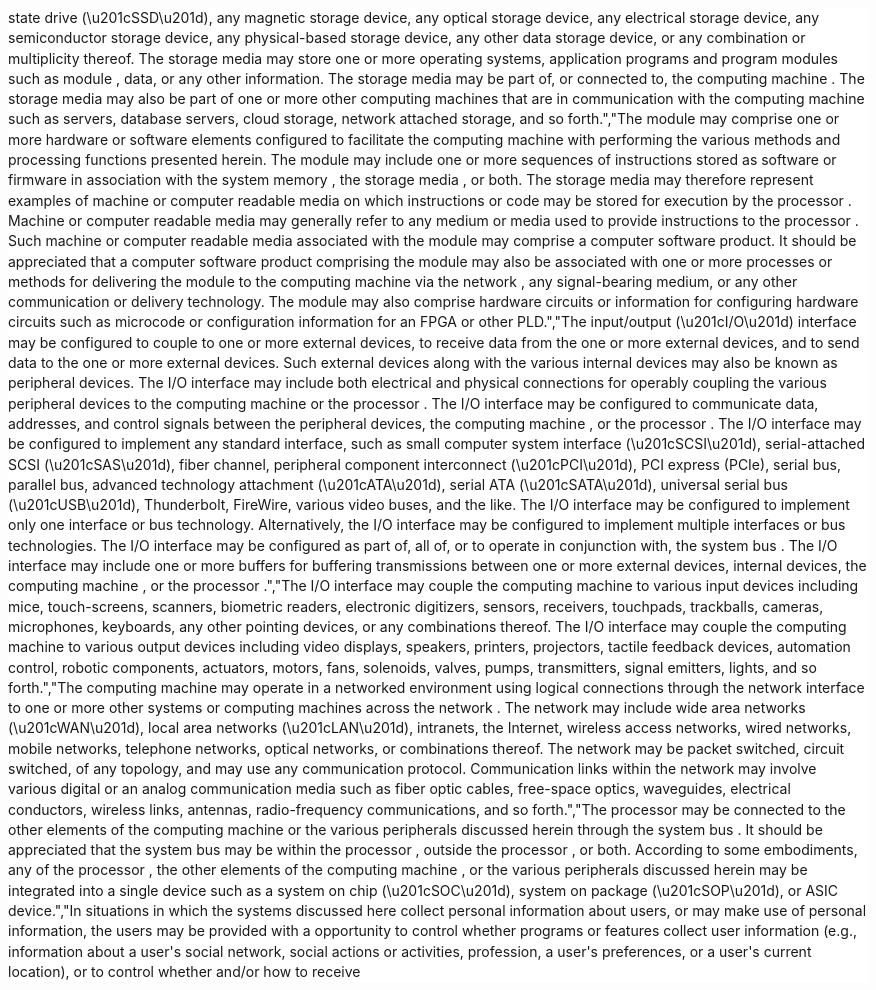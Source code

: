 state drive (\u201cSSD\u201d), any magnetic storage device, any optical storage device, any electrical storage device, any semiconductor storage device, any physical-based storage device, any other data storage device, or any combination or multiplicity thereof. The storage media  may store one or more operating systems, application programs and program modules such as module , data, or any other information. The storage media  may be part of, or connected to, the computing machine . The storage media  may also be part of one or more other computing machines that are in communication with the computing machine  such as servers, database servers, cloud storage, network attached storage, and so forth.","The module  may comprise one or more hardware or software elements configured to facilitate the computing machine  with performing the various methods and processing functions presented herein. The module  may include one or more sequences of instructions stored as software or firmware in association with the system memory , the storage media , or both. The storage media  may therefore represent examples of machine or computer readable media on which instructions or code may be stored for execution by the processor . Machine or computer readable media may generally refer to any medium or media used to provide instructions to the processor . Such machine or computer readable media associated with the module  may comprise a computer software product. It should be appreciated that a computer software product comprising the module  may also be associated with one or more processes or methods for delivering the module  to the computing machine  via the network , any signal-bearing medium, or any other communication or delivery technology. The module  may also comprise hardware circuits or information for configuring hardware circuits such as microcode or configuration information for an FPGA or other PLD.","The input\/output (\u201cI\/O\u201d) interface  may be configured to couple to one or more external devices, to receive data from the one or more external devices, and to send data to the one or more external devices. Such external devices along with the various internal devices may also be known as peripheral devices. The I\/O interface  may include both electrical and physical connections for operably coupling the various peripheral devices to the computing machine  or the processor . The I\/O interface  may be configured to communicate data, addresses, and control signals between the peripheral devices, the computing machine , or the processor . The I\/O interface  may be configured to implement any standard interface, such as small computer system interface (\u201cSCSI\u201d), serial-attached SCSI (\u201cSAS\u201d), fiber channel, peripheral component interconnect (\u201cPCI\u201d), PCI express (PCIe), serial bus, parallel bus, advanced technology attachment (\u201cATA\u201d), serial ATA (\u201cSATA\u201d), universal serial bus (\u201cUSB\u201d), Thunderbolt, FireWire, various video buses, and the like. The I\/O interface  may be configured to implement only one interface or bus technology. Alternatively, the I\/O interface  may be configured to implement multiple interfaces or bus technologies. The I\/O interface  may be configured as part of, all of, or to operate in conjunction with, the system bus . The I\/O interface  may include one or more buffers for buffering transmissions between one or more external devices, internal devices, the computing machine , or the processor .","The I\/O interface  may couple the computing machine  to various input devices including mice, touch-screens, scanners, biometric readers, electronic digitizers, sensors, receivers, touchpads, trackballs, cameras, microphones, keyboards, any other pointing devices, or any combinations thereof. The I\/O interface  may couple the computing machine  to various output devices including video displays, speakers, printers, projectors, tactile feedback devices, automation control, robotic components, actuators, motors, fans, solenoids, valves, pumps, transmitters, signal emitters, lights, and so forth.","The computing machine  may operate in a networked environment using logical connections through the network interface  to one or more other systems or computing machines across the network . The network  may include wide area networks (\u201cWAN\u201d), local area networks (\u201cLAN\u201d), intranets, the Internet, wireless access networks, wired networks, mobile networks, telephone networks, optical networks, or combinations thereof. The network  may be packet switched, circuit switched, of any topology, and may use any communication protocol. Communication links within the network  may involve various digital or an analog communication media such as fiber optic cables, free-space optics, waveguides, electrical conductors, wireless links, antennas, radio-frequency communications, and so forth.","The processor  may be connected to the other elements of the computing machine  or the various peripherals discussed herein through the system bus . It should be appreciated that the system bus  may be within the processor , outside the processor , or both. According to some embodiments, any of the processor , the other elements of the computing machine , or the various peripherals discussed herein may be integrated into a single device such as a system on chip (\u201cSOC\u201d), system on package (\u201cSOP\u201d), or ASIC device.","In situations in which the systems discussed here collect personal information about users, or may make use of personal information, the users may be provided with a opportunity to control whether programs or features collect user information (e.g., information about a user's social network, social actions or activities, profession, a user's preferences, or a user's current location), or to control whether and\/or how to receive